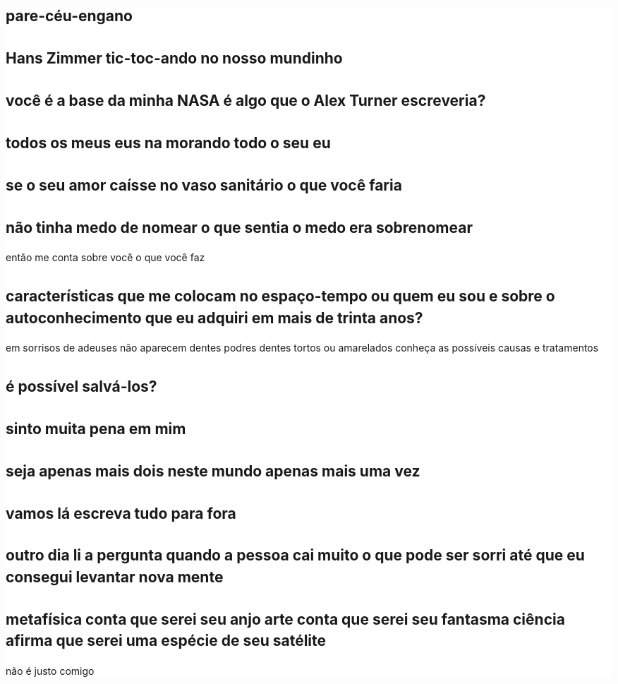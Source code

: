 pare-céu-engano
---
Hans Zimmer tic-toc-ando 
no nosso mundinho
---
você é a base da minha NASA 
é algo que o Alex Turner escreveria?
---
todos os meus eus 
na morando todo o seu eu
---
se o seu amor caísse 
no vaso sanitário 
o que você faria
---
não tinha medo de nomear o que sentia 
o medo era sobrenomear
---
então me conta sobre você 
o que você faz

características que me colocam 
no espaço-tempo 
ou quem eu sou 
e sobre o autoconhecimento 
que eu adquiri 
em mais de trinta anos?
---
em sorrisos de adeuses 
não aparecem 
dentes podres 
dentes tortos 
ou amarelados 
conheça as possíveis causas 
e tratamentos

é possível salvá-los?
---
sinto muita pena em mim
---
seja apenas mais dois neste mundo 
apenas mais uma vez
---
vamos lá 
escreva tudo para fora
---
outro dia li a pergunta 
quando a pessoa cai muito 
o que pode ser 
sorri 
até que eu consegui levantar 
nova
mente
---
metafísica conta que 
serei seu anjo 
arte conta que 
serei seu fantasma 
ciência afirma que 
serei uma espécie de seu satélite
---
não é justo comigo 
